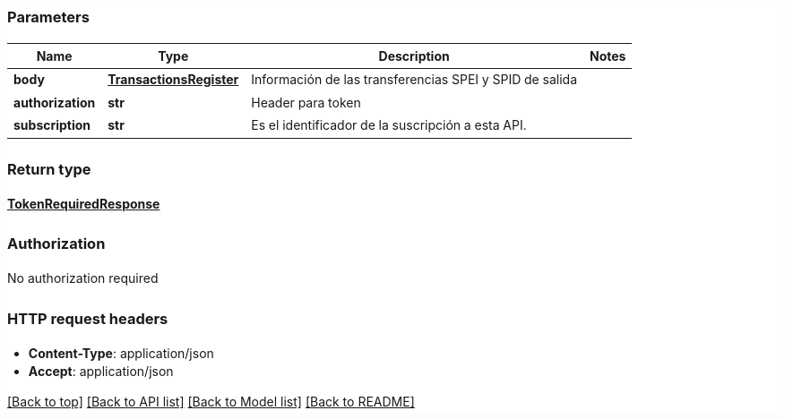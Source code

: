 ### Parameters

Name | Type | Description  | Notes
------------- | ------------- | ------------- | -------------
 **body** | [**TransactionsRegister**](TransactionsRegister.md)| Información de las transferencias SPEI y SPID de salida | 
 **authorization** | **str**| Header para token | 
 **subscription** | **str**| Es el identificador de la suscripción a esta API. | 

### Return type

[**TokenRequiredResponse**](TokenRequiredResponse.md)

### Authorization

No authorization required

### HTTP request headers

 - **Content-Type**: application/json
 - **Accept**: application/json

[[Back to top]](#) [[Back to API list]](../README.md#documentation-for-api-endpoints) [[Back to Model list]](../README.md#documentation-for-models) [[Back to README]](../README.md)

